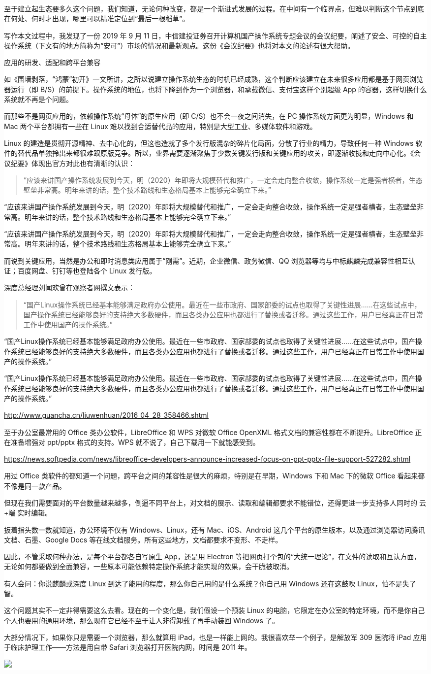 至于建立起生态要多久这个问题，我们知道，无论何种改变，都是一个渐进式发展的过程。在中间有一个临界点，但难以判断这个节点到底在何处、何时才出现，哪里可以精准定位到“最后一根稻草”。

写作本文过程中，我发现了一份 2019 年 9 月 11 日，中信建投证券召开计算机国产操作系统专题会议的会议纪要，阐述了安全、可控的自主操作系统（下文有的地方简称为“安可”）市场的情况和最新观点。这份《会议纪要》也将对本文的论述有很大帮助。

应用的研发、适配和跨平台兼容

如《围墙剥落，“鸿蒙”初开》一文所讲，之所以说建立操作系统生态的时机已经成熟，这个判断应该建立在未来很多应用都是基于网页浏览器运行（即 B/S）的前提下。操作系统的地位，也将下降到作为一个浏览器，和承载微信、支付宝这样个别超级 App 的容器，这样切换什么系统就不再是个问题。

而那些不是网页应用的，依赖操作系统“母体”的原生应用（即 C/S）也不会一夜之间消失，在 PC 操作系统方面更为明显，Windows 和 Mac 两个平台都拥有一些在 Linux 难以找到合适替代品的应用，特别是大型工业、多媒体软件和游戏。

Linux 的建造是贯彻开源精神、去中心化的，但这也造就了多个发行版混杂的碎片化局面，分散了行业的精力，导致任何一种 Windows 软件的替代品单独拎出来都很难跟原版竞争。所以，业界需要逐渐聚焦于少数关键发行版和关键应用的攻关，即逐渐收拢和走向中心化。《会议纪要》体现出官方对此也有清晰的认识：

> “应该来讲国产操作系统发展到今天，明（2020）年即将大规模替代和推广，一定会走向整合收敛，操作系统一定是强者横者，生态壁垒非常高。明年来讲的话，整个技术路线和生态格局基本上能够完全确立下来。”

“应该来讲国产操作系统发展到今天，明（2020）年即将大规模替代和推广，一定会走向整合收敛，操作系统一定是强者横者，生态壁垒非常高。明年来讲的话，整个技术路线和生态格局基本上能够完全确立下来。”

“应该来讲国产操作系统发展到今天，明（2020）年即将大规模替代和推广，一定会走向整合收敛，操作系统一定是强者横者，生态壁垒非常高。明年来讲的话，整个技术路线和生态格局基本上能够完全确立下来。”

而说到关键应用，当然是办公和即时消息类应用属于“刚需”。近期，企业微信、政务微信、QQ 浏览器等均与中标麒麟完成兼容性相互认证；百度网盘、钉钉等也登陆各个 Linux 发行版。

深度总经理刘闻欢曾在观察者网撰文表示：

> “国产Linux操作系统已经基本能够满足政府办公使用。最近在一些市政府、国家部委的试点也取得了关键性进展……在这些试点中，国产操作系统已经能够良好的支持绝大多数硬件，而且各类办公应用也都进行了替换或者迁移。通过这些工作，用户已经真正在日常工作中使用国产的操作系统。”

“国产Linux操作系统已经基本能够满足政府办公使用。最近在一些市政府、国家部委的试点也取得了关键性进展……在这些试点中，国产操作系统已经能够良好的支持绝大多数硬件，而且各类办公应用也都进行了替换或者迁移。通过这些工作，用户已经真正在日常工作中使用国产的操作系统。”

“国产Linux操作系统已经基本能够满足政府办公使用。最近在一些市政府、国家部委的试点也取得了关键性进展……在这些试点中，国产操作系统已经能够良好的支持绝大多数硬件，而且各类办公应用也都进行了替换或者迁移。通过这些工作，用户已经真正在日常工作中使用国产的操作系统。”

http://www.guancha.cn/liuwenhuan/2016_04_28_358466.shtml

至于办公室最常用的 Office 类办公软件，LibreOffice 和 WPS 对微软 Office OpenXML 格式文档的兼容性都在不断提升。LibreOffice 正在准备增强对 ppt/pptx 格式的支持。WPS 就不说了，自己下载用一下就能感受到。

https://news.softpedia.com/news/libreoffice-developers-announce-increased-focus-on-ppt-pptx-file-support-527282.shtml

用过 Office 类软件的都知道一个问题，跨平台之间的兼容性是很大的麻烦，特别是在早期，Windows 下和 Mac 下的微软 Office 看起来都不像是同一款产品。

但现在我们需要面对的平台数量越来越多，倒逼不同平台上，对文档的展示、读取和编辑都要求不能错位，还得更进一步支持多人同时的 云+端 实时编辑。

扳着指头数一数就知道，办公环境不仅有 Windows、Linux，还有 Mac、iOS、Android 这几个平台的原生版本，以及通过浏览器访问腾讯文档、石墨、Google Docs 等在线文档服务。所有这些地方，文档都要求不变形、不走样。

因此，不管采取何种办法，是每个平台都各自写原生 App，还是用 Electron 等把网页打个包的“大统一理论”，在文件的读取和互认方面，无论如何都要做到全面兼容，一些原本可能依赖特定操作系统才能实现的效果，会干脆被取消。

有人会问：你说麒麟或深度 Linux 到达了能用的程度，那么你自己用的是什么系统？你自己用 Windows 还在这鼓吹 Linux，怕不是失了智。

这个问题其实不一定非得需要这么去看。现在的一个变化是，我们假设一个预装 Linux 的电脑，它限定在办公室的特定环境，而不是你自己个人也要用的通用环境，那么现在它已经不至于让人非得卸载了再手动装回 Windows 了。

大部分情况下，如果你只是需要一个浏览器，那么就算用 iPad，也是一样能上网的。我很喜欢举一个例子，是解放军 309 医院将 iPad 应用于临床护理工作——方法是用自带 Safari 浏览器打开医院内网，时间是 2011 年。

![](https://lishuhang.me/img/2019/09/19/guo-chan-pc-cao-zuo-xi/02.jpg)
